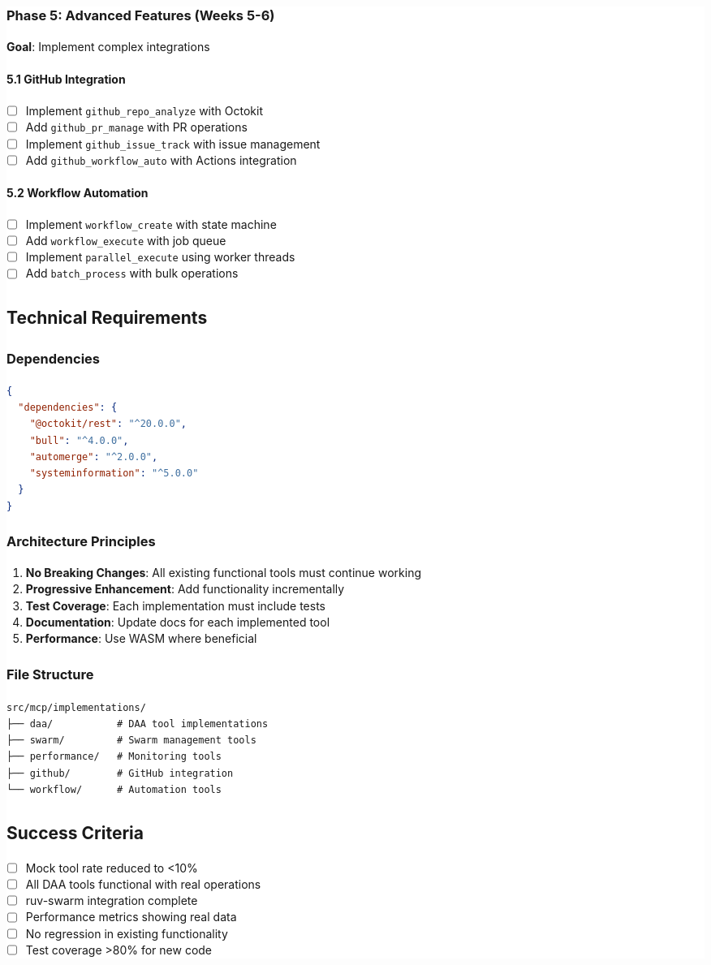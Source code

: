 ### Phase 5: Advanced Features (Weeks 5-6)
**Goal**: Implement complex integrations

#### 5.1 GitHub Integration
- [ ] Implement `github_repo_analyze` with Octokit
- [ ] Add `github_pr_manage` with PR operations
- [ ] Implement `github_issue_track` with issue management
- [ ] Add `github_workflow_auto` with Actions integration

#### 5.2 Workflow Automation
- [ ] Implement `workflow_create` with state machine
- [ ] Add `workflow_execute` with job queue
- [ ] Implement `parallel_execute` using worker threads
- [ ] Add `batch_process` with bulk operations

## Technical Requirements

### Dependencies
```json
{
  "dependencies": {
    "@octokit/rest": "^20.0.0",
    "bull": "^4.0.0",
    "automerge": "^2.0.0",
    "systeminformation": "^5.0.0"
  }
}
```

### Architecture Principles
1. **No Breaking Changes**: All existing functional tools must continue working
2. **Progressive Enhancement**: Add functionality incrementally
3. **Test Coverage**: Each implementation must include tests
4. **Documentation**: Update docs for each implemented tool
5. **Performance**: Use WASM where beneficial

### File Structure
```
src/mcp/implementations/
├── daa/           # DAA tool implementations
├── swarm/         # Swarm management tools
├── performance/   # Monitoring tools
├── github/        # GitHub integration
└── workflow/      # Automation tools
```

## Success Criteria
- [ ] Mock tool rate reduced to <10%
- [ ] All DAA tools functional with real operations
- [ ] ruv-swarm integration complete
- [ ] Performance metrics showing real data
- [ ] No regression in existing functionality
- [ ] Test coverage >80% for new code

